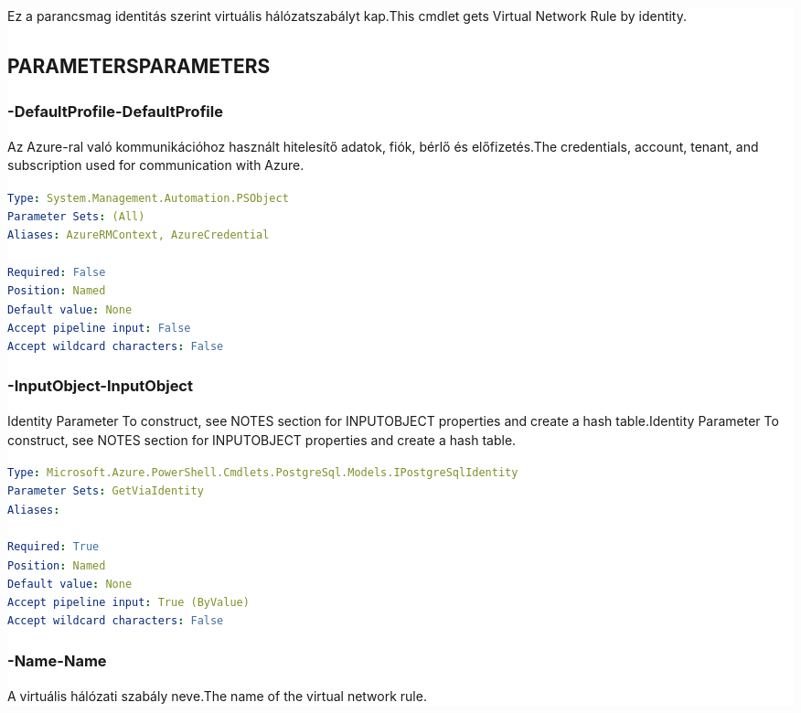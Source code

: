 <span data-ttu-id="53f89-116">Ez a parancsmag identitás szerint virtuális hálózatszabályt kap.</span><span class="sxs-lookup"><span data-stu-id="53f89-116">This cmdlet gets Virtual Network Rule by identity.</span></span>

## <span data-ttu-id="53f89-117">PARAMETERS</span><span class="sxs-lookup"><span data-stu-id="53f89-117">PARAMETERS</span></span>

### <span data-ttu-id="53f89-118">-DefaultProfile</span><span class="sxs-lookup"><span data-stu-id="53f89-118">-DefaultProfile</span></span>
<span data-ttu-id="53f89-119">Az Azure-ral való kommunikációhoz használt hitelesítő adatok, fiók, bérlő és előfizetés.</span><span class="sxs-lookup"><span data-stu-id="53f89-119">The credentials, account, tenant, and subscription used for communication with Azure.</span></span>

```yaml
Type: System.Management.Automation.PSObject
Parameter Sets: (All)
Aliases: AzureRMContext, AzureCredential

Required: False
Position: Named
Default value: None
Accept pipeline input: False
Accept wildcard characters: False
```

### <span data-ttu-id="53f89-120">-InputObject</span><span class="sxs-lookup"><span data-stu-id="53f89-120">-InputObject</span></span>
<span data-ttu-id="53f89-121">Identity Parameter To construct, see NOTES section for INPUTOBJECT properties and create a hash table.</span><span class="sxs-lookup"><span data-stu-id="53f89-121">Identity Parameter To construct, see NOTES section for INPUTOBJECT properties and create a hash table.</span></span>

```yaml
Type: Microsoft.Azure.PowerShell.Cmdlets.PostgreSql.Models.IPostgreSqlIdentity
Parameter Sets: GetViaIdentity
Aliases:

Required: True
Position: Named
Default value: None
Accept pipeline input: True (ByValue)
Accept wildcard characters: False
```

### <span data-ttu-id="53f89-122">-Name</span><span class="sxs-lookup"><span data-stu-id="53f89-122">-Name</span></span>
<span data-ttu-id="53f89-123">A virtuális hálózati szabály neve.</span><span class="sxs-lookup"><span data-stu-id="53f89-123">The name of the virtual network rule.</span></span>
